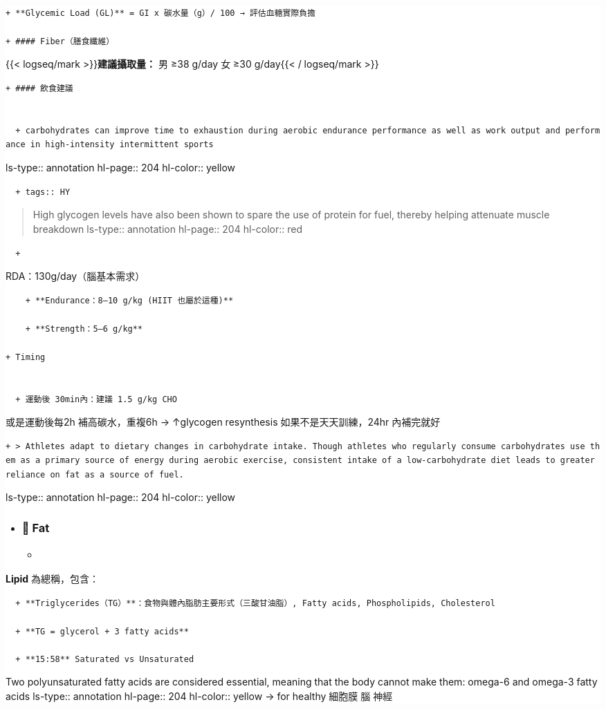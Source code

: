     + **Glycemic Load (GL)** = GI x 碳水量（g）/ 100 → 評估血糖實際負擔

    + #### Fiber（膳食纖維）
{{< logseq/mark >}}**建議攝取量：** 男 ≥38 g/day 女 ≥30 g/day{{< / logseq/mark >}}

    + #### 飲食建議


      + carbohydrates can improve time to exhaustion during aerobic endurance performance as well as work output and performance in high-intensity intermittent sports
ls-type:: annotation
hl-page:: 204
hl-color:: yellow


      + tags:: HY
> High glycogen levels have also been shown to spare the use of protein for fuel, thereby helping attenuate muscle breakdown
ls-type:: annotation
hl-page:: 204
hl-color:: red


      + 

RDA：130g/day（腦基本需求）

        + **Endurance：8–10 g/kg (HIIT 也屬於這種)**

        + **Strength：5–6 g/kg**

    + Timing


      + 運動後 30min內：建議 1.5 g/kg CHO
或是運動後每2h  補高碳水，重複6h → ↑glycogen resynthesis
如果不是天天訓練，24hr 內補完就好

    + > Athletes adapt to dietary changes in carbohydrate intake. Though athletes who regularly consume carbohydrates use them as a primary source of energy during aerobic exercise, consistent intake of a low-carbohydrate diet leads to greater reliance on fat as a source of fuel.
ls-type:: annotation
hl-page:: 204
hl-color:: yellow


  + ### 🥑 Fat


    + 

**Lipid** 為總稱，包含：

      + **Triglycerides（TG）**：食物與體內脂肪主要形式（三酸甘油脂）, Fatty acids, Phospholipids, Cholesterol

      + **TG = glycerol + 3 fatty acids**

      + **15:58** Saturated vs Unsaturated 

Two polyunsaturated fatty acids are considered essential, meaning that the body cannot make them: omega-6 and omega-3 fatty acids
ls-type:: annotation
hl-page:: 204
hl-color:: yellow
 -> for healthy 細胞膜 腦 神經

